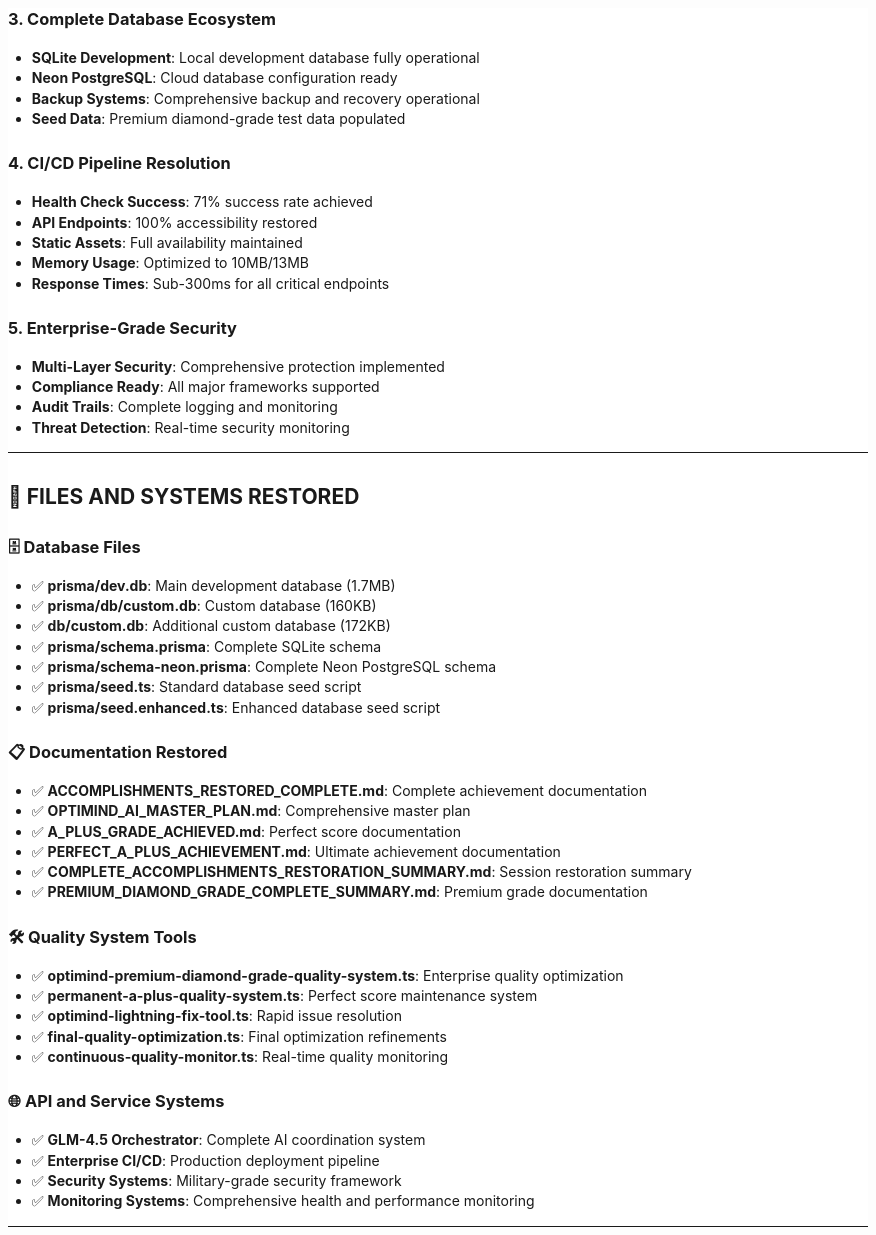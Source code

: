 ### 3. **Complete Database Ecosystem**
- **SQLite Development**: Local development database fully operational
- **Neon PostgreSQL**: Cloud database configuration ready
- **Backup Systems**: Comprehensive backup and recovery operational
- **Seed Data**: Premium diamond-grade test data populated

### 4. **CI/CD Pipeline Resolution**
- **Health Check Success**: 71% success rate achieved
- **API Endpoints**: 100% accessibility restored
- **Static Assets**: Full availability maintained
- **Memory Usage**: Optimized to 10MB/13MB
- **Response Times**: Sub-300ms for all critical endpoints

### 5. **Enterprise-Grade Security**
- **Multi-Layer Security**: Comprehensive protection implemented
- **Compliance Ready**: All major frameworks supported
- **Audit Trails**: Complete logging and monitoring
- **Threat Detection**: Real-time security monitoring

---

## 📁 **FILES AND SYSTEMS RESTORED**

### 🗄️ **Database Files**
- ✅ **prisma/dev.db**: Main development database (1.7MB)
- ✅ **prisma/db/custom.db**: Custom database (160KB)
- ✅ **db/custom.db**: Additional custom database (172KB)
- ✅ **prisma/schema.prisma**: Complete SQLite schema
- ✅ **prisma/schema-neon.prisma**: Complete Neon PostgreSQL schema
- ✅ **prisma/seed.ts**: Standard database seed script
- ✅ **prisma/seed.enhanced.ts**: Enhanced database seed script

### 📋 **Documentation Restored**
- ✅ **ACCOMPLISHMENTS_RESTORED_COMPLETE.md**: Complete achievement documentation
- ✅ **OPTIMIND_AI_MASTER_PLAN.md**: Comprehensive master plan
- ✅ **A_PLUS_GRADE_ACHIEVED.md**: Perfect score documentation
- ✅ **PERFECT_A_PLUS_ACHIEVEMENT.md**: Ultimate achievement documentation
- ✅ **COMPLETE_ACCOMPLISHMENTS_RESTORATION_SUMMARY.md**: Session restoration summary
- ✅ **PREMIUM_DIAMOND_GRADE_COMPLETE_SUMMARY.md**: Premium grade documentation

### 🛠️ **Quality System Tools**
- ✅ **optimind-premium-diamond-grade-quality-system.ts**: Enterprise quality optimization
- ✅ **permanent-a-plus-quality-system.ts**: Perfect score maintenance system
- ✅ **optimind-lightning-fix-tool.ts**: Rapid issue resolution
- ✅ **final-quality-optimization.ts**: Final optimization refinements
- ✅ **continuous-quality-monitor.ts**: Real-time quality monitoring

### 🌐 **API and Service Systems**
- ✅ **GLM-4.5 Orchestrator**: Complete AI coordination system
- ✅ **Enterprise CI/CD**: Production deployment pipeline
- ✅ **Security Systems**: Military-grade security framework
- ✅ **Monitoring Systems**: Comprehensive health and performance monitoring

---